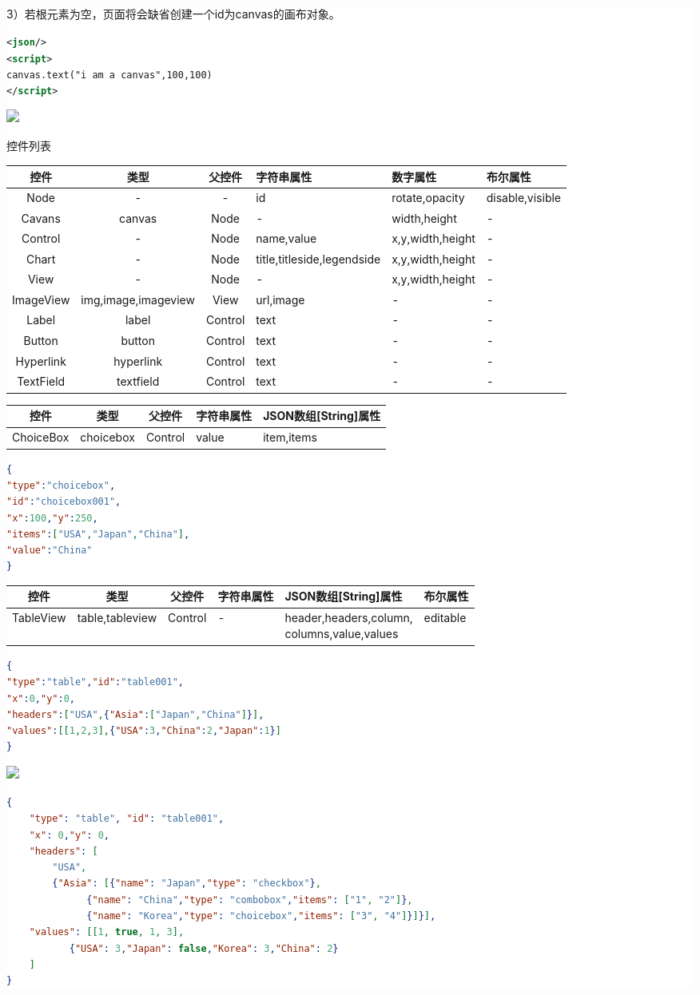 3）若根元素为空，页面将会缺省创建一个id为canvas的画布对象。

```xml
<json/>
<script>
canvas.text("i am a canvas",100,100)
</script>
```
<img src="https://user-images.githubusercontent.com/5525436/31709529-e7d17c84-b3b7-11e7-87a6-cbedacb1858e.png">

控件列表

控件|类型|父控件|字符串属性|数字属性|布尔属性
:---:|:---:|:---:|:---|:---|:---
Node|-|-|id|rotate,opacity|disable,visible
Cavans|canvas|Node|-|width,height|-
Control|-|Node|name,value|x,y,width,height|-
Chart|-|Node|title,titleside,legendside|x,y,width,height|-
View|-|Node|-|x,y,width,height|-
ImageView|img,image,imageview|View|url,image|-|-
Label|label|Control|text|-|-
Button|button|Control|text|-|-
Hyperlink|hyperlink|Control|text|-|-
TextField|textfield|Control|text|-|-

控件|类型|父控件|字符串属性|JSON数组[String]属性
:---:|:---:|:---:|:---|:---
ChoiceBox|choicebox|Control|value|item,items|-
```json
{
"type":"choicebox",
"id":"choicebox001",
"x":100,"y":250,
"items":["USA","Japan","China"],
"value":"China"
}
```

控件|类型|父控件|字符串属性|JSON数组[String]属性|布尔属性
:---:|:---:|:---:|:---|:---|:---
TableView|table,tableview|Control|-|header,headers,column,<br/>columns,value,values|editable

```json
{
"type":"table","id":"table001",
"x":0,"y":0,
"headers":["USA",{"Asia":["Japan","China"]}],
"values":[[1,2,3],{"USA":3,"China":2,"Japan":1}]
}
```
<img src="https://user-images.githubusercontent.com/5525436/31762602-4cfd1b80-b481-11e7-9bc9-75fc3b740417.png">

```json
{
	"type": "table", "id": "table001",
	"x": 0,"y": 0,
	"headers": [
		"USA",
		{"Asia": [{"name": "Japan","type": "checkbox"}, 
			  {"name": "China","type": "combobox","items": ["1", "2"]},
			  {"name": "Korea","type": "choicebox","items": ["3", "4"]}]}],
	"values": [[1, true, 1, 3], 
		   {"USA": 3,"Japan": false,"Korea": 3,"China": 2}
	]
}
```